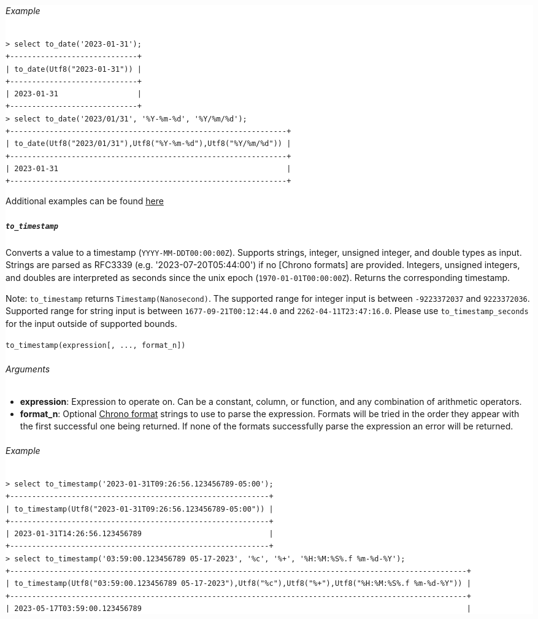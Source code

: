 [chrono format]: https://docs.rs/chrono/latest/chrono/format/strftime/index.html

###### Example

```
> select to_date('2023-01-31');
+-----------------------------+
| to_date(Utf8("2023-01-31")) |
+-----------------------------+
| 2023-01-31                  |
+-----------------------------+
> select to_date('2023/01/31', '%Y-%m-%d', '%Y/%m/%d');
+---------------------------------------------------------------+
| to_date(Utf8("2023/01/31"),Utf8("%Y-%m-%d"),Utf8("%Y/%m/%d")) |
+---------------------------------------------------------------+
| 2023-01-31                                                    |
+---------------------------------------------------------------+
```

Additional examples can be found [here](https://github.com/apache/datafusion/blob/main/datafusion-examples/examples/to_date.rs)

##### `to_timestamp`

Converts a value to a timestamp (`YYYY-MM-DDT00:00:00Z`).
Supports strings, integer, unsigned integer, and double types as input.
Strings are parsed as RFC3339 (e.g. '2023-07-20T05:44:00') if no [Chrono formats] are provided.
Integers, unsigned integers, and doubles are interpreted as seconds since the unix epoch (`1970-01-01T00:00:00Z`).
Returns the corresponding timestamp.

Note: `to_timestamp` returns `Timestamp(Nanosecond)`. The supported range for integer input is between `-9223372037` and `9223372036`.
Supported range for string input is between `1677-09-21T00:12:44.0` and `2262-04-11T23:47:16.0`. Please use `to_timestamp_seconds`
for the input outside of supported bounds.

```
to_timestamp(expression[, ..., format_n])
```

###### Arguments

- **expression**: Expression to operate on.
  Can be a constant, column, or function, and any combination of arithmetic operators.
- **format_n**: Optional [Chrono format] strings to use to parse the expression. Formats will be tried in the order
  they appear with the first successful one being returned. If none of the formats successfully parse the expression
  an error will be returned.

[chrono format]: https://docs.rs/chrono/latest/chrono/format/strftime/index.html

###### Example

```
> select to_timestamp('2023-01-31T09:26:56.123456789-05:00');
+-----------------------------------------------------------+
| to_timestamp(Utf8("2023-01-31T09:26:56.123456789-05:00")) |
+-----------------------------------------------------------+
| 2023-01-31T14:26:56.123456789                             |
+-----------------------------------------------------------+
> select to_timestamp('03:59:00.123456789 05-17-2023', '%c', '%+', '%H:%M:%S%.f %m-%d-%Y');
+--------------------------------------------------------------------------------------------------------+
| to_timestamp(Utf8("03:59:00.123456789 05-17-2023"),Utf8("%c"),Utf8("%+"),Utf8("%H:%M:%S%.f %m-%d-%Y")) |
+--------------------------------------------------------------------------------------------------------+
| 2023-05-17T03:59:00.123456789                                                                          |
```

[pcre-like]: https://en.wikibooks.org/wiki/Regular_Expressions/Perl-Compatible_Regular_Expressions
[syntax]: https://docs.rs/regex/latest/regex/#syntax
[regular expression]: https://docs.rs/regex/latest/regex/#syntax
[here]: https://github.com/apache/datafusion/blob/main/datafusion-examples/examples/to_char.rs